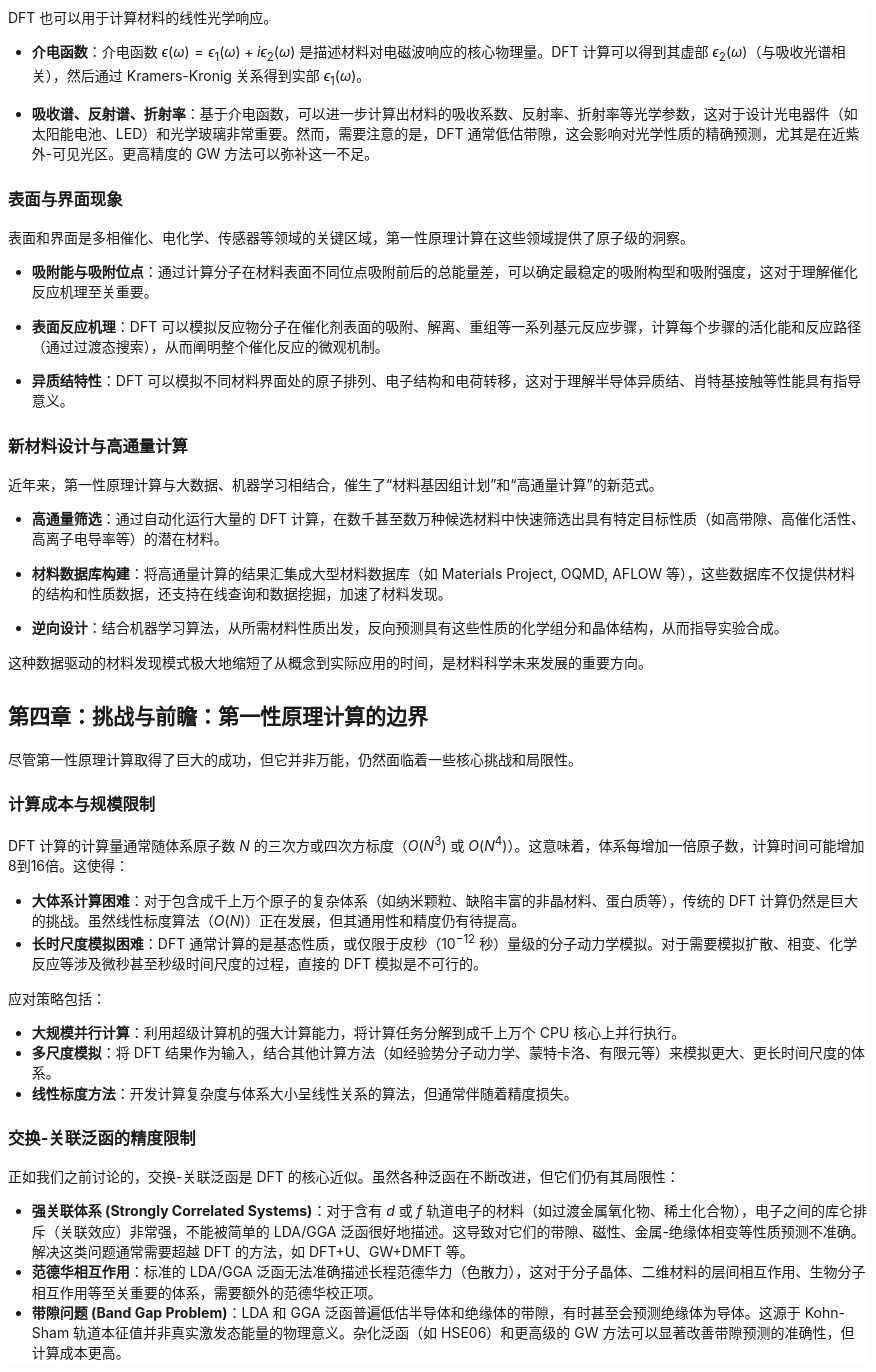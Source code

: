 DFT 也可以用于计算材料的线性光学响应。

*   **介电函数**：介电函数 $\epsilon(\omega) = \epsilon_1(\omega) + i\epsilon_2(\omega)$ 是描述材料对电磁波响应的核心物理量。DFT 计算可以得到其虚部 $\epsilon_2(\omega)$（与吸收光谱相关），然后通过 Kramers-Kronig 关系得到实部 $\epsilon_1(\omega)$。

*   **吸收谱、反射谱、折射率**：基于介电函数，可以进一步计算出材料的吸收系数、反射率、折射率等光学参数，这对于设计光电器件（如太阳能电池、LED）和光学玻璃非常重要。然而，需要注意的是，DFT 通常低估带隙，这会影响对光学性质的精确预测，尤其是在近紫外-可见光区。更高精度的 GW 方法可以弥补这一不足。

### 表面与界面现象

表面和界面是多相催化、电化学、传感器等领域的关键区域，第一性原理计算在这些领域提供了原子级的洞察。

*   **吸附能与吸附位点**：通过计算分子在材料表面不同位点吸附前后的总能量差，可以确定最稳定的吸附构型和吸附强度，这对于理解催化反应机理至关重要。

*   **表面反应机理**：DFT 可以模拟反应物分子在催化剂表面的吸附、解离、重组等一系列基元反应步骤，计算每个步骤的活化能和反应路径（通过过渡态搜索），从而阐明整个催化反应的微观机制。

*   **异质结特性**：DFT 可以模拟不同材料界面处的原子排列、电子结构和电荷转移，这对于理解半导体异质结、肖特基接触等性能具有指导意义。

### 新材料设计与高通量计算

近年来，第一性原理计算与大数据、机器学习相结合，催生了“材料基因组计划”和“高通量计算”的新范式。

*   **高通量筛选**：通过自动化运行大量的 DFT 计算，在数千甚至数万种候选材料中快速筛选出具有特定目标性质（如高带隙、高催化活性、高离子电导率等）的潜在材料。

*   **材料数据库构建**：将高通量计算的结果汇集成大型材料数据库（如 Materials Project, OQMD, AFLOW 等），这些数据库不仅提供材料的结构和性质数据，还支持在线查询和数据挖掘，加速了材料发现。

*   **逆向设计**：结合机器学习算法，从所需材料性质出发，反向预测具有这些性质的化学组分和晶体结构，从而指导实验合成。

这种数据驱动的材料发现模式极大地缩短了从概念到实际应用的时间，是材料科学未来发展的重要方向。

## 第四章：挑战与前瞻：第一性原理计算的边界

尽管第一性原理计算取得了巨大的成功，但它并非万能，仍然面临着一些核心挑战和局限性。

### 计算成本与规模限制

DFT 计算的计算量通常随体系原子数 $N$ 的三次方或四次方标度（$O(N^3)$ 或 $O(N^4)$）。这意味着，体系每增加一倍原子数，计算时间可能增加8到16倍。这使得：

*   **大体系计算困难**：对于包含成千上万个原子的复杂体系（如纳米颗粒、缺陷丰富的非晶材料、蛋白质等），传统的 DFT 计算仍然是巨大的挑战。虽然线性标度算法（$O(N)$）正在发展，但其通用性和精度仍有待提高。
*   **长时尺度模拟困难**：DFT 通常计算的是基态性质，或仅限于皮秒（$10^{-12}$ 秒）量级的分子动力学模拟。对于需要模拟扩散、相变、化学反应等涉及微秒甚至秒级时间尺度的过程，直接的 DFT 模拟是不可行的。

应对策略包括：
*   **大规模并行计算**：利用超级计算机的强大计算能力，将计算任务分解到成千上万个 CPU 核心上并行执行。
*   **多尺度模拟**：将 DFT 结果作为输入，结合其他计算方法（如经验势分子动力学、蒙特卡洛、有限元等）来模拟更大、更长时间尺度的体系。
*   **线性标度方法**：开发计算复杂度与体系大小呈线性关系的算法，但通常伴随着精度损失。

### 交换-关联泛函的精度限制

正如我们之前讨论的，交换-关联泛函是 DFT 的核心近似。虽然各种泛函在不断改进，但它们仍有其局限性：

*   **强关联体系 (Strongly Correlated Systems)**：对于含有 $d$ 或 $f$ 轨道电子的材料（如过渡金属氧化物、稀土化合物），电子之间的库仑排斥（关联效应）非常强，不能被简单的 LDA/GGA 泛函很好地描述。这导致对它们的带隙、磁性、金属-绝缘体相变等性质预测不准确。解决这类问题通常需要超越 DFT 的方法，如 DFT+U、GW+DMFT 等。
*   **范德华相互作用**：标准的 LDA/GGA 泛函无法准确描述长程范德华力（色散力），这对于分子晶体、二维材料的层间相互作用、生物分子相互作用等至关重要的体系，需要额外的范德华校正项。
*   **带隙问题 (Band Gap Problem)**：LDA 和 GGA 泛函普遍低估半导体和绝缘体的带隙，有时甚至会预测绝缘体为导体。这源于 Kohn-Sham 轨道本征值并非真实激发态能量的物理意义。杂化泛函（如 HSE06）和更高级的 GW 方法可以显著改善带隙预测的准确性，但计算成本更高。
